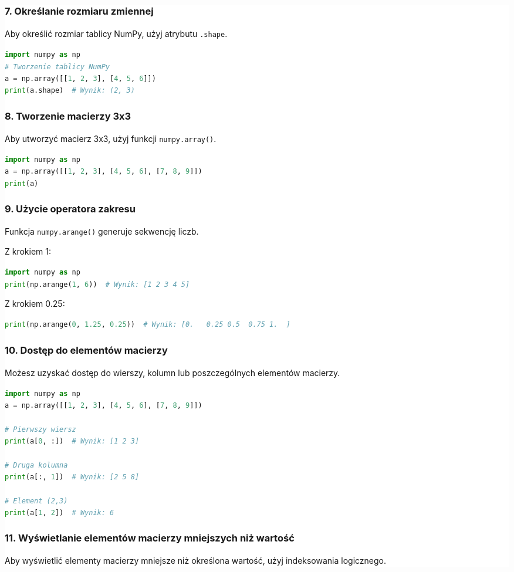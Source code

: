### 7. Określanie rozmiaru zmiennej
Aby określić rozmiar tablicy NumPy, użyj atrybutu `.shape`.

```python
import numpy as np
# Tworzenie tablicy NumPy
a = np.array([[1, 2, 3], [4, 5, 6]])
print(a.shape)  # Wynik: (2, 3)
```

### 8. Tworzenie macierzy 3x3
Aby utworzyć macierz 3x3, użyj funkcji `numpy.array()`.

```python
import numpy as np
a = np.array([[1, 2, 3], [4, 5, 6], [7, 8, 9]])
print(a)
```

### 9. Użycie operatora zakresu
Funkcja `numpy.arange()` generuje sekwencję liczb.

Z krokiem 1:

```python
import numpy as np
print(np.arange(1, 6))  # Wynik: [1 2 3 4 5]
```

Z krokiem 0.25:

```python
print(np.arange(0, 1.25, 0.25))  # Wynik: [0.   0.25 0.5  0.75 1.  ]
```

### 10. Dostęp do elementów macierzy
Możesz uzyskać dostęp do wierszy, kolumn lub poszczególnych elementów macierzy.

```python
import numpy as np
a = np.array([[1, 2, 3], [4, 5, 6], [7, 8, 9]])

# Pierwszy wiersz
print(a[0, :])  # Wynik: [1 2 3]

# Druga kolumna
print(a[:, 1])  # Wynik: [2 5 8]

# Element (2,3)
print(a[1, 2])  # Wynik: 6
```

### 11. Wyświetlanie elementów macierzy mniejszych niż wartość
Aby wyświetlić elementy macierzy mniejsze niż określona wartość, użyj indeksowania logicznego.
